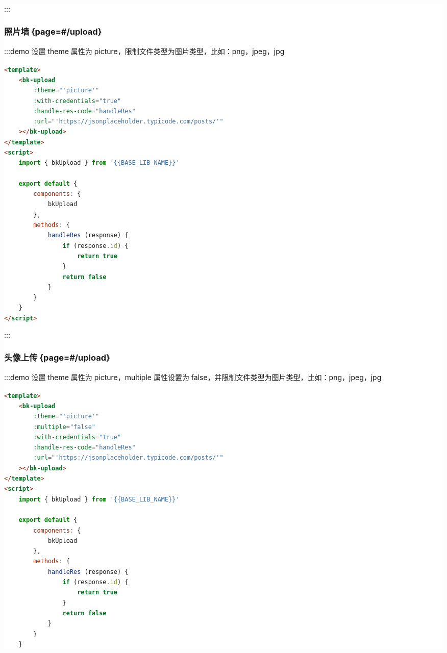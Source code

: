 :::

### 照片墙 {page=#/upload}

:::demo 设置 theme 属性为 picture，限制文件类型为图片类型，比如：png，jpeg，jpg

```html
<template>
    <bk-upload
        :theme="'picture'"
        :with-credentials="true"
        :handle-res-code="handleRes"
        :url="'https://jsonplaceholder.typicode.com/posts/'"
    ></bk-upload>
</template>
<script>
    import { bkUpload } from '{{BASE_LIB_NAME}}'

    export default {
        components: {
            bkUpload
        },
        methods: {
            handleRes (response) {
                if (response.id) {
                    return true
                }
                return false
            }
        }
    }
</script>
```

:::

### 头像上传 {page=#/upload}

:::demo 设置 theme 属性为 picture，multiple 属性设置为 false，并限制文件类型为图片类型，比如：png，jpeg，jpg

```html
<template>
    <bk-upload
        :theme="'picture'"
        :multiple="false"
        :with-credentials="true"
        :handle-res-code="handleRes"
        :url="'https://jsonplaceholder.typicode.com/posts/'"
    ></bk-upload>
</template>
<script>
    import { bkUpload } from '{{BASE_LIB_NAME}}'

    export default {
        components: {
            bkUpload
        },
        methods: {
            handleRes (response) {
                if (response.id) {
                    return true
                }
                return false
            }
        }
    }
```